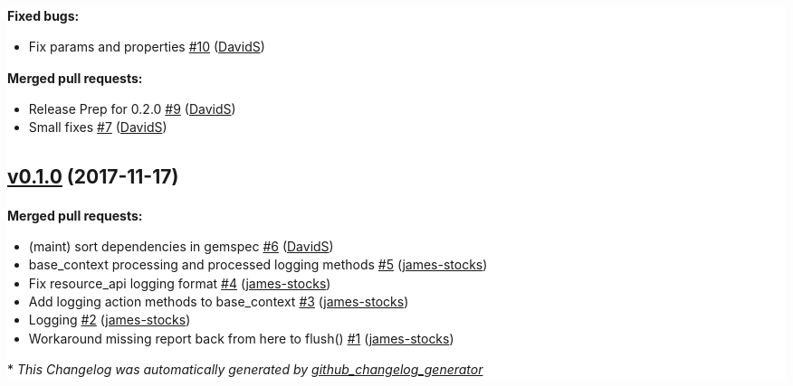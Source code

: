 **Fixed bugs:**

- Fix params and properties [\#10](https://github.com/puppetlabs/puppet-resource_api/pull/10) ([DavidS](https://github.com/DavidS))

**Merged pull requests:**

- Release Prep for 0.2.0 [\#9](https://github.com/puppetlabs/puppet-resource_api/pull/9) ([DavidS](https://github.com/DavidS))
- Small fixes [\#7](https://github.com/puppetlabs/puppet-resource_api/pull/7) ([DavidS](https://github.com/DavidS))

## [v0.1.0](https://github.com/puppetlabs/puppet-resource_api/tree/v0.1.0) (2017-11-17)
**Merged pull requests:**

- \(maint\) sort dependencies in gemspec [\#6](https://github.com/puppetlabs/puppet-resource_api/pull/6) ([DavidS](https://github.com/DavidS))
- base\_context processing and processed logging methods [\#5](https://github.com/puppetlabs/puppet-resource_api/pull/5) ([james-stocks](https://github.com/james-stocks))
- Fix resource\_api logging format [\#4](https://github.com/puppetlabs/puppet-resource_api/pull/4) ([james-stocks](https://github.com/james-stocks))
- Add logging action methods to base\_context [\#3](https://github.com/puppetlabs/puppet-resource_api/pull/3) ([james-stocks](https://github.com/james-stocks))
- Logging [\#2](https://github.com/puppetlabs/puppet-resource_api/pull/2) ([james-stocks](https://github.com/james-stocks))
- Workaround missing report back from here to flush\(\) [\#1](https://github.com/puppetlabs/puppet-resource_api/pull/1) ([james-stocks](https://github.com/james-stocks))


\* *This Changelog was automatically generated by [github_changelog_generator](https://github.com/github-changelog-generator/github-changelog-generator)*
